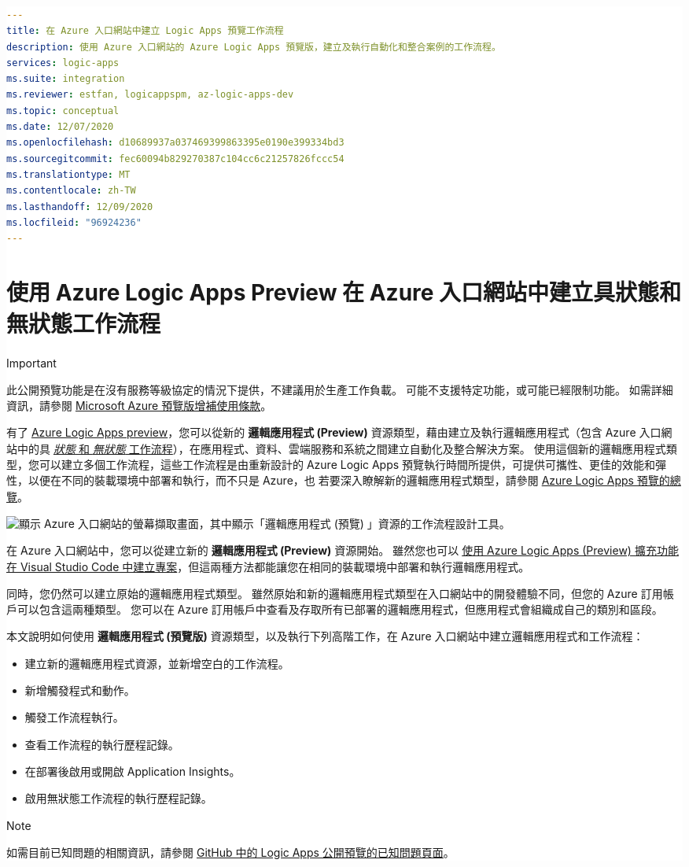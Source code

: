 ```yaml
---
title: 在 Azure 入口網站中建立 Logic Apps 預覽工作流程
description: 使用 Azure 入口網站的 Azure Logic Apps 預覽版，建立及執行自動化和整合案例的工作流程。
services: logic-apps
ms.suite: integration
ms.reviewer: estfan, logicappspm, az-logic-apps-dev
ms.topic: conceptual
ms.date: 12/07/2020
ms.openlocfilehash: d10689937a037469399863395e0190e399334bd3
ms.sourcegitcommit: fec60094b829270387c104cc6c21257826fccc54
ms.translationtype: MT
ms.contentlocale: zh-TW
ms.lasthandoff: 12/09/2020
ms.locfileid: "96924236"
---
```

# <a name="create-stateful-and-stateless-workflows-in-the-azure-portal-with-azure-logic-apps-preview"></a>使用 Azure Logic Apps Preview 在 Azure 入口網站中建立具狀態和無狀態工作流程

> [!IMPORTANT]
> 此公開預覽功能是在沒有服務等級協定的情況下提供，不建議用於生產工作負載。 可能不支援特定功能，或可能已經限制功能。 如需詳細資訊，請參閱 [Microsoft Azure 預覽版增補使用條款](https://azure.microsoft.com/support/legal/preview-supplemental-terms/)。

有了 [Azure Logic Apps preview](logic-apps-overview-preview.md)，您可以從新的 **邏輯應用程式 (Preview)** 資源類型，藉由建立及執行邏輯應用程式（包含 Azure 入口網站中的具 [*狀態* 和 *無狀態* 工作流程](logic-apps-overview-preview.md#stateful-stateless)），在應用程式、資料、雲端服務和系統之間建立自動化及整合解決方案。 使用這個新的邏輯應用程式類型，您可以建立多個工作流程，這些工作流程是由重新設計的 Azure Logic Apps 預覽執行時間所提供，可提供可攜性、更佳的效能和彈性，以便在不同的裝載環境中部署和執行，而不只是 Azure，也 若要深入瞭解新的邏輯應用程式類型，請參閱 [Azure Logic Apps 預覽的總覽](logic-apps-overview-preview.md)。

![顯示 Azure 入口網站的螢幕擷取畫面，其中顯示「邏輯應用程式 (預覽) 」資源的工作流程設計工具。](./media/create-stateful-stateless-workflows-azure-portal/azure-portal-logic-apps-overview.png)

在 Azure 入口網站中，您可以從建立新的 **邏輯應用程式 (Preview)** 資源開始。 雖然您也可以 [使用 Azure Logic Apps (Preview) 擴充功能在 Visual Studio Code 中建立專案](create-stateful-stateless-workflows-visual-studio-code.md)，但這兩種方法都能讓您在相同的裝載環境中部署和執行邏輯應用程式。

同時，您仍然可以建立原始的邏輯應用程式類型。 雖然原始和新的邏輯應用程式類型在入口網站中的開發體驗不同，但您的 Azure 訂用帳戶可以包含這兩種類型。 您可以在 Azure 訂用帳戶中查看及存取所有已部署的邏輯應用程式，但應用程式會組織成自己的類別和區段。

本文說明如何使用 **邏輯應用程式 (預覽版)** 資源類型，以及執行下列高階工作，在 Azure 入口網站中建立邏輯應用程式和工作流程：

* 建立新的邏輯應用程式資源，並新增空白的工作流程。

* 新增觸發程式和動作。

* 觸發工作流程執行。

* 查看工作流程的執行歷程記錄。

* 在部署後啟用或開啟 Application Insights。

* 啟用無狀態工作流程的執行歷程記錄。

> [!NOTE]
> 如需目前已知問題的相關資訊，請參閱 [GitHub 中的 Logic Apps 公開預覽的已知問題頁面](https://github.com/Azure/logicapps/blob/master/articles/logic-apps-public-preview-known-issues.md)。


   [aborted-icon]: ./media/create-stateful-stateless-workflows-azure-portal/aborted.png
   [cancelled-icon]: ./media/create-stateful-stateless-workflows-azure-portal/cancelled.png
   [failed-icon]: ./media/create-stateful-stateless-workflows-azure-portal/failed.png
   [running-icon]: ./media/create-stateful-stateless-workflows-azure-portal/running.png
   [skipped-icon]: ./media/create-stateful-stateless-workflows-azure-portal/skipped.png
   [succeeded-icon]: ./media/create-stateful-stateless-workflows-azure-portal/succeeded.png
   [succeeded-with-retries-icon]: ./media/create-stateful-stateless-workflows-azure-portal/succeeded-with-retries.png
   [timed-out-icon]: ./media/create-stateful-stateless-workflows-azure-portal/timed-out.png
   [waiting-icon]: ./media/create-stateful-stateless-workflows-azure-portal/waiting.png